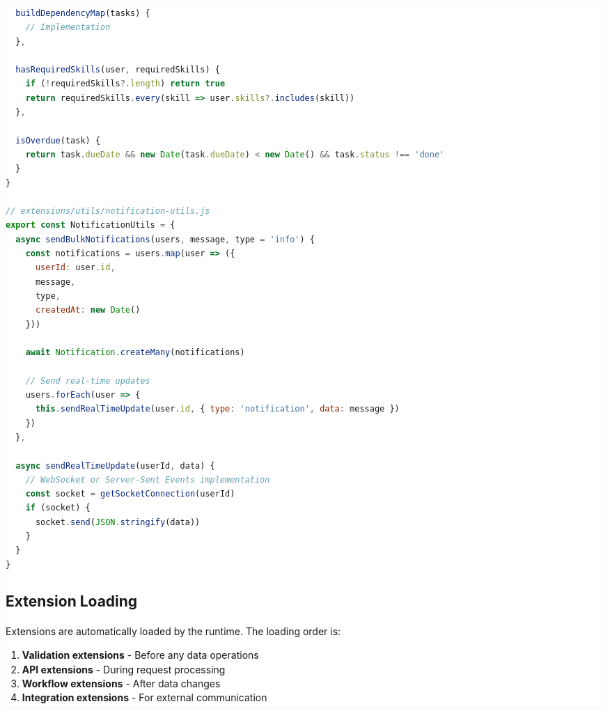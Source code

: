 ```javascript
  buildDependencyMap(tasks) {
    // Implementation
  },
  
  hasRequiredSkills(user, requiredSkills) {
    if (!requiredSkills?.length) return true
    return requiredSkills.every(skill => user.skills?.includes(skill))
  },
  
  isOverdue(task) {
    return task.dueDate && new Date(task.dueDate) < new Date() && task.status !== 'done'
  }
}

// extensions/utils/notification-utils.js
export const NotificationUtils = {
  async sendBulkNotifications(users, message, type = 'info') {
    const notifications = users.map(user => ({
      userId: user.id,
      message,
      type,
      createdAt: new Date()
    }))
    
    await Notification.createMany(notifications)
    
    // Send real-time updates
    users.forEach(user => {
      this.sendRealTimeUpdate(user.id, { type: 'notification', data: message })
    })
  },
  
  async sendRealTimeUpdate(userId, data) {
    // WebSocket or Server-Sent Events implementation
    const socket = getSocketConnection(userId)
    if (socket) {
      socket.send(JSON.stringify(data))
    }
  }
}
```

## Extension Loading

Extensions are automatically loaded by the runtime. The loading order is:

1. **Validation extensions** - Before any data operations
2. **API extensions** - During request processing
3. **Workflow extensions** - After data changes
4. **Integration extensions** - For external communication
